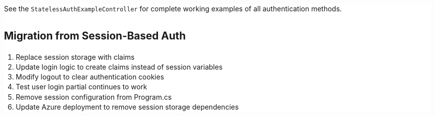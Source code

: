 See the `StatelessAuthExampleController` for complete working examples of all authentication methods.

## Migration from Session-Based Auth

1. Replace session storage with claims
2. Update login logic to create claims instead of session variables
3. Modify logout to clear authentication cookies
4. Test user login partial continues to work
5. Remove session configuration from Program.cs
6. Update Azure deployment to remove session storage dependencies
